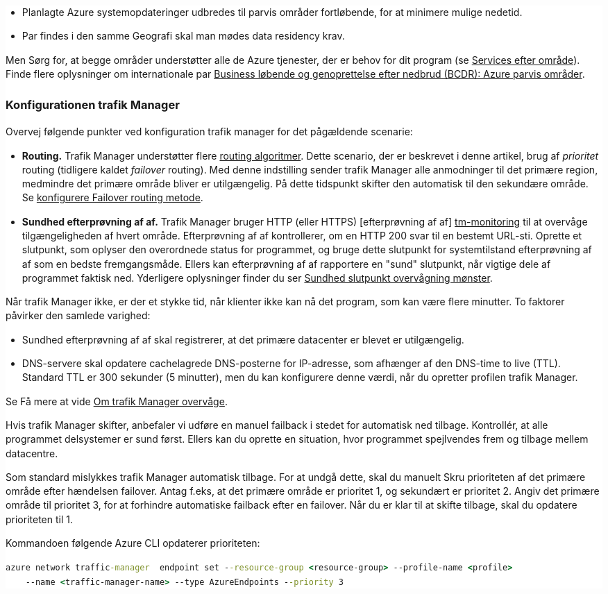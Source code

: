 - Planlagte Azure systemopdateringer udbredes til parvis områder fortløbende, for at minimere mulige nedetid.

- Par findes i den samme Geografi skal man mødes data residency krav.

Men Sørg for, at begge områder understøtter alle de Azure tjenester, der er behov for dit program (se [Services efter område][services-by-region]). Finde flere oplysninger om internationale par [Business løbende og genoprettelse efter nedbrud (BCDR): Azure parvis områder][regional-pairs].

### <a name="traffic-manager-configuration"></a>Konfigurationen trafik Manager

Overvej følgende punkter ved konfiguration trafik manager for det pågældende scenarie:

- **Routing.** Trafik Manager understøtter flere [routing algoritmer][tm-routing]. Dette scenario, der er beskrevet i denne artikel, brug af _prioritet_ routing (tidligere kaldet _failover_ routing). Med denne indstilling sender trafik Manager alle anmodninger til det primære region, medmindre det primære område bliver er utilgængelig. På dette tidspunkt skifter den automatisk til den sekundære område. Se [konfigurere Failover routing metode][tm-configure-failover].

- **Sundhed efterprøvning af af.** Trafik Manager bruger HTTP (eller HTTPS) [efterprøvning af af] [ tm-monitoring] til at overvåge tilgængeligheden af hvert område. Efterprøvning af af kontrollerer, om en HTTP 200 svar til en bestemt URL-sti. Oprette et slutpunkt, som oplyser den overordnede status for programmet, og bruge dette slutpunkt for systemtilstand efterprøvning af af som en bedste fremgangsmåde. Ellers kan efterprøvning af af rapportere en "sund" slutpunkt, når vigtige dele af programmet faktisk ned. Yderligere oplysninger finder du ser [Sundhed slutpunkt overvågning mønster][health-endpoint-monitoring-pattern].

Når trafik Manager ikke, er der et stykke tid, når klienter ikke kan nå det program, som kan være flere minutter. To faktorer påvirker den samlede varighed:

- Sundhed efterprøvning af af skal registrerer, at det primære datacenter er blevet er utilgængelig.

- DNS-servere skal opdatere cachelagrede DNS-posterne for IP-adresse, som afhænger af den DNS-time to live (TTL). Standard TTL er 300 sekunder (5 minutter), men du kan konfigurere denne værdi, når du opretter profilen trafik Manager.

Se Få mere at vide [Om trafik Manager overvåge][tm-monitoring].

Hvis trafik Manager skifter, anbefaler vi udføre en manuel failback i stedet for automatisk ned tilbage. Kontrollér, at alle programmet delsystemer er sund først. Ellers kan du oprette en situation, hvor programmet spejlvendes frem og tilbage mellem datacentre.

Som standard mislykkes trafik Manager automatisk tilbage. For at undgå dette, skal du manuelt Skru prioriteten af det primære område efter hændelsen failover. Antag f.eks, at det primære område er prioritet 1, og sekundært er prioritet 2. Angiv det primære område til prioritet 3, for at forhindre automatiske failback efter en failover. Når du er klar til at skifte tilbage, skal du opdatere prioriteten til 1.

Kommandoen følgende Azure CLI opdaterer prioriteten:

```bat
azure network traffic-manager  endpoint set --resource-group <resource-group> --profile-name <profile>
    --name <traffic-manager-name> --type AzureEndpoints --priority 3
```    


[azure-sla]: https://azure.microsoft.com/support/legal/sla/
[cassandra-in-azure]: https://academy.datastax.com/resources/deployment-guide-azure
[cassandra-consistency]: http://docs.datastax.com/en/cassandra/2.0/cassandra/dml/dml_config_consistency_c.html
[cassandra-replication]: http://www.planetcassandra.org/data-replication-in-nosql-databases-explained/
[cassandra-consistency-usage]: https://medium.com/@foundev/cassandra-how-many-nodes-are-talked-to-with-quorum-also-should-i-use-it-98074e75d7d5#.b4pb4alb2
[cassandra-ports]: http://docs.datastax.com/en/latest-dse/datastax_enterprise/sec/secConfFirePort.html
[datastax]: https://www.datastax.com/products/datastax-enterprise
[health-endpoint-monitoring-pattern]: https://msdn.microsoft.com/library/dn589789.aspx
[hybrid-vpn]: guidance-hybrid-network-vpn.md
[regional-pairs]: ../best-practices-availability-paired-regions.md
[resource groups]: ../azure-resource-manager/resource-group-overview.md
[resource-group-links]: ../resource-group-link-resources.md
[services-by-region]: https://azure.microsoft.com/en-us/regions/#services
[ssl-client-node]: http://docs.datastax.com/en/cassandra/2.0/cassandra/security/secureSSLClientToNode_t.html
[ssl-node-node]: http://docs.datastax.com/en/cassandra/2.0/cassandra/security/secureSSLNodeToNode_t.html
[tablediff]: https://msdn.microsoft.com/en-us/library/ms162843.aspx
[tm-configure-failover]: ../traffic-manager/traffic-manager-configure-failover-routing-method.md
[tm-monitoring]: ../traffic-manager/traffic-manager-monitoring.md
[tm-routing]: ../traffic-manager/traffic-manager-routing-methods.md
[tm-sla]: https://azure.microsoft.com/en-us/support/legal/sla/traffic-manager/v1_0/
[traffic-manager]: https://azure.microsoft.com/en-us/services/traffic-manager/
[visio-download]: http://download.microsoft.com/download/1/5/6/1569703C-0A82-4A9C-8334-F13D0DF2F472/RAs.vsdx
[vnet-dns]: ../virtual-network/virtual-networks-manage-dns-in-vnet.md
[vnet-to-vnet]: ../vpn-gateway/vpn-gateway-vnet-vnet-rm-ps.md
[vpn-gateway]: ../vpn-gateway/vpn-gateway-about-vpngateways.md
[wsfc]: https://msdn.microsoft.com/en-us/library/hh270278.aspx
[0]: ./media/blueprints/compute-multi-dc-linux.png "Meget tilgængeligt netværksarkitektur til Azure N-delt programmer"